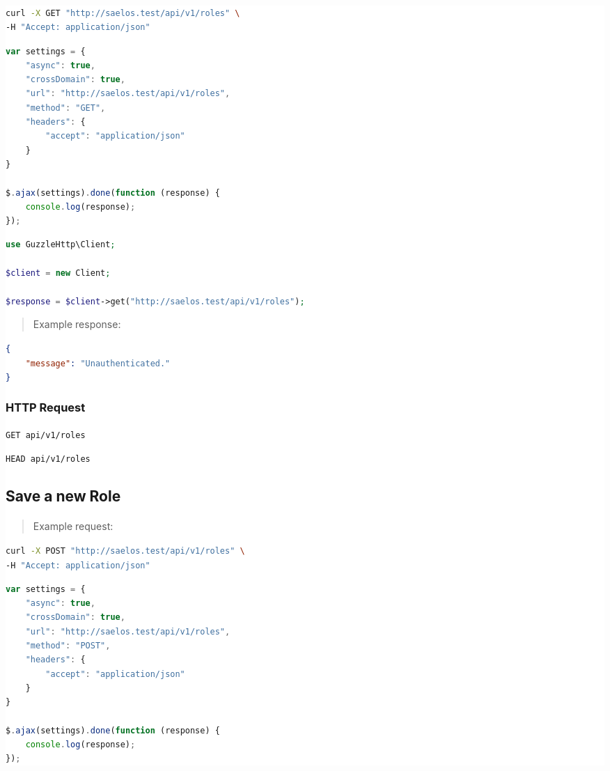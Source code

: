 ```bash
curl -X GET "http://saelos.test/api/v1/roles" \
-H "Accept: application/json"
```

```javascript
var settings = {
    "async": true,
    "crossDomain": true,
    "url": "http://saelos.test/api/v1/roles",
    "method": "GET",
    "headers": {
        "accept": "application/json"
    }
}

$.ajax(settings).done(function (response) {
    console.log(response);
});
```

```php
use GuzzleHttp\Client;

$client = new Client;

$response = $client->get("http://saelos.test/api/v1/roles");
```

> Example response:

```json
{
    "message": "Unauthenticated."
}
```

### HTTP Request
`GET api/v1/roles`

`HEAD api/v1/roles`





## Save a new Role

> Example request:

```bash
curl -X POST "http://saelos.test/api/v1/roles" \
-H "Accept: application/json"
```

```javascript
var settings = {
    "async": true,
    "crossDomain": true,
    "url": "http://saelos.test/api/v1/roles",
    "method": "POST",
    "headers": {
        "accept": "application/json"
    }
}

$.ajax(settings).done(function (response) {
    console.log(response);
});
```
